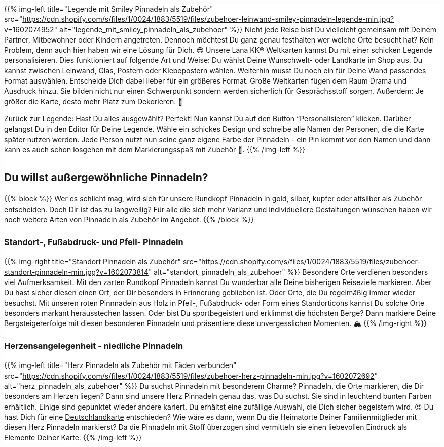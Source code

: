 {{% img-left title="Legende mit Smiley Pinnadeln als Zubehör" src="https://cdn.shopify.com/s/files/1/0024/1883/5519/files/zubehoer-leinwand-smiley-pinnadeln-legende-min.jpg?v=1602074952" alt="legende_mit_smiley_pinnadeln_als_zubehoer" %}}
Nicht jede Reise bist Du vielleicht gemeinsam mit Deinem Partner, Mitbewohner oder Kindern angetreten. Dennoch möchtest Du ganz genau festhalten wer welche Orte besucht hat? Kein Problem, denn auch hier haben wir eine Lösung für Dich. 😎 Unsere Lana KK® Weltkarten kannst Du mit einer schicken Legende personalisieren. Dies funktioniert auf folgende Art und Weise:
Du wählst Deine Wunschwelt- oder Landkarte im Shop aus. Du kannst zwischen Leinwand, Glas, Postern oder Klebepostern wählen. Weiterhin musst Du noch ein für Deine Wand passendes Format auswählen. Entscheide Dich dabei lieber für ein größeres Format. Große Weltkarten fügen dem Raum Drama und Ausdruck hinzu. Sie bilden nicht nur einen Schwerpunkt sondern werden sicherlich für Gesprächsstoff sorgen. Außerdem: Je größer die Karte, desto mehr Platz zum Dekorieren. 🥰

Zurück zur Legende: Hast Du alles ausgewählt? Perfekt! Nun kannst Du auf den Button “Personalisieren” klicken. Darüber gelangst Du in den Editor für Deine Legende. Wähle ein schickes Design und schreibe alle Namen der Personen, die die Karte später nutzen werden. Jede Person nutzt nun seine ganz eigene Farbe der Pinnadeln - ein Pin kommt vor den Namen und dann kann es auch schon losgehen mit dem Markierungsspaß mit Zubehör 🥳.
{{% /img-left %}}

## Du willst außergewöhnliche Pinnadeln?

{{% block %}}
Wer es schlicht mag, wird sich für unsere Rundkopf Pinnadeln in gold, silber, kupfer oder altsilber als Zubehör entscheiden. Doch Dir ist das zu langweilig? Für alle die sich mehr Varianz und individuellere Gestaltungen wünschen haben wir noch weitere Arten von Pinnadeln als Zubehör im Angebot. 
{{% /block %}}

### Standort-, Fußabdruck- und Pfeil- Pinnadeln

{{% img-right title="Standort Pinnadeln als Zubehör" src="https://cdn.shopify.com/s/files/1/0024/1883/5519/files/zubehoer-standort-pinnadeln-min.jpg?v=1602073814" alt="standort_pinnadeln_als_zubehoer" %}}
Besondere Orte verdienen besonders viel Aufmerksamkeit. Mit den zarten Rundkopf Pinnadeln kannst Du wunderbar alle Deine bisherigen Reiseziele markieren. Aber Du hast sicher diesen einen Ort, der Dir besonders in Erinnerung geblieben ist. Oder Orte, die Du regelmäßig immer wieder besuchst. Mit unseren roten Pinnnadeln aus Holz in Pfeil-, Fußabdruck- oder Form eines Standorticons kannst Du solche Orte besonders markant herausstechen lassen. Oder bist Du sportbegeistert und erklimmst die höchsten Berge? Dann markiere Deine Bergsteigererfolge mit diesen besonderen Pinnadeln und präsentiere diese unvergesslichen Momenten. 🏔️
{{% /img-right %}}

### Herzensangelegenheit - niedliche Pinnadeln

{{% img-left title="Herz Pinnadeln als Zubehör mit Fäden verbunden" src="https://cdn.shopify.com/s/files/1/0024/1883/5519/files/zubehoer-herz-pinnadeln-min.jpg?v=1602072692" alt="herz_pinnadeln_als_zubehoer" %}}
Du suchst Pinnadeln mit besonderem Charme? Pinnadeln, die Orte markieren, die Dir besonders am Herzen liegen? Dann sind unsere Herz Pinnadeln genau das, was Du suchst. Sie sind in leuchtend bunten Farben erhältlich. Einige sind gepunktet wieder andere kariert. Du erhältst eine zufällige Auswahl, die Dich sicher begeistern wird. 😍 Du hast Dich für eine [Deutschlandkarte](https://www.lanakk.com/collections/landkarten-pinnwand) entschieden? Wie wäre es dann, wenn Du die Heimatorte Deiner Familienmitglieder mit diesen Herz Pinnadeln markierst? Da die Pinnadeln mit Stoff überzogen sind vermitteln sie einen liebevollen Eindruck als Elemente Deiner Karte. 
{{% /img-left %}}
